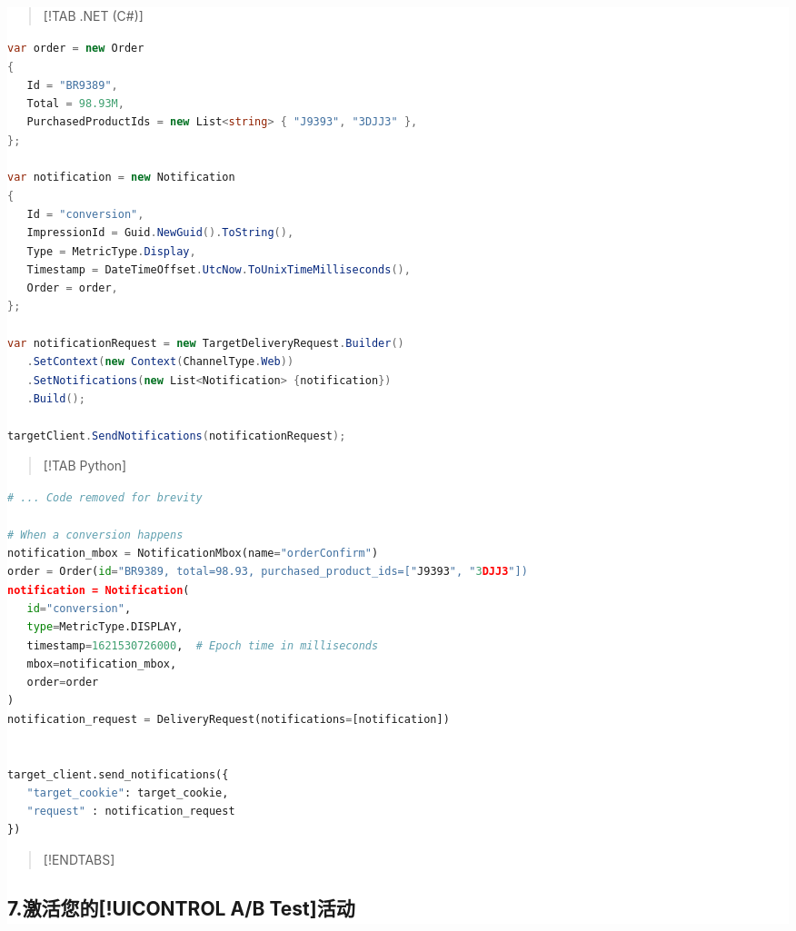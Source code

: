 >[!TAB .NET (C#)]

```csharp {line-numbers="true"}
var order = new Order
{
   Id = "BR9389",
   Total = 98.93M,
   PurchasedProductIds = new List<string> { "J9393", "3DJJ3" },
};
​
var notification = new Notification
{
   Id = "conversion",
   ImpressionId = Guid.NewGuid().ToString(),
   Type = MetricType.Display,
   Timestamp = DateTimeOffset.UtcNow.ToUnixTimeMilliseconds(),
   Order = order,
};
​
var notificationRequest = new TargetDeliveryRequest.Builder()
   .SetContext(new Context(ChannelType.Web))
   .SetNotifications(new List<Notification> {notification})
   .Build();
​
targetClient.SendNotifications(notificationRequest);
```

>[!TAB Python]

```python {line-numbers="true"}
# ... Code removed for brevity

# When a conversion happens
notification_mbox = NotificationMbox(name="orderConfirm")
order = Order(id="BR9389, total=98.93, purchased_product_ids=["J9393", "3DJJ3"])
notification = Notification(
   id="conversion",
   type=MetricType.DISPLAY,
   timestamp=1621530726000,  # Epoch time in milliseconds
   mbox=notification_mbox,
   order=order
)
notification_request = DeliveryRequest(notifications=[notification])


target_client.send_notifications({
   "target_cookie": target_cookie,
   "request" : notification_request
})
```

>[!ENDTABS]

## 7.激活您的[!UICONTROL A/B Test]活动
